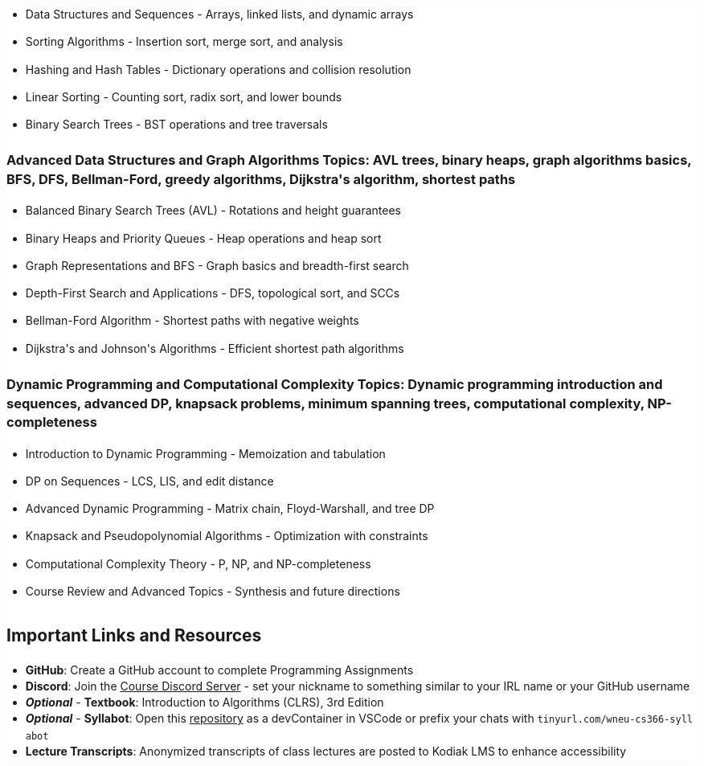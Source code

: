 - Data Structures and Sequences - Arrays, linked lists, and dynamic arrays

- Sorting Algorithms - Insertion sort, merge sort, and analysis

- Hashing and Hash Tables - Dictionary operations and collision resolution

- Linear Sorting - Counting sort, radix sort, and lower bounds

- Binary Search Trees - BST operations and tree traversals



### Advanced Data Structures and Graph Algorithms Topics: AVL trees, binary heaps, graph algorithms basics, BFS, DFS, Bellman-Ford, greedy algorithms, Dijkstra's algorithm, shortest paths

- Balanced Binary Search Trees (AVL) - Rotations and height guarantees

- Binary Heaps and Priority Queues - Heap operations and heap sort

- Graph Representations and BFS - Graph basics and breadth-first search

- Depth-First Search and Applications - DFS, topological sort, and SCCs

- Bellman-Ford Algorithm - Shortest paths with negative weights

- Dijkstra's and Johnson's Algorithms - Efficient shortest path algorithms



### Dynamic Programming and Computational Complexity Topics: Dynamic programming introduction and sequences, advanced DP, knapsack problems, minimum spanning trees, computational complexity, NP-completeness

- Introduction to Dynamic Programming - Memoization and tabulation

- DP on Sequences - LCS, LIS, and edit distance

- Advanced Dynamic Programming - Matrix chain, Floyd-Warshall, and tree DP

- Knapsack and Pseudopolynomial Algorithms - Optimization with constraints

- Computational Complexity Theory - P, NP, and NP-completeness

- Course Review and Advanced Topics - Synthesis and future directions



## Important Links and Resources

- **GitHub**: Create a GitHub account to complete Programming Assignments
- **Discord**: Join the [Course Discord Server](https://discord.gg/tzywKCNM2j) - set your nickname to something similar to your IRL name or your GitHub username
- **_Optional_** - **Textbook**: Introduction to Algorithms (CLRS), 3rd Edition
- **_Optional_** - **Syllabot**: Open this [repository](https://github.com/wne-cs366-f25/syllabot.git) as a devContainer in VSCode or prefix your chats with `tinyurl.com/wneu-cs366-syllabot`
- **Lecture Transcripts**: Anonymized transcripts of class lectures are posted to Kodiak LMS to enhance accessibility
